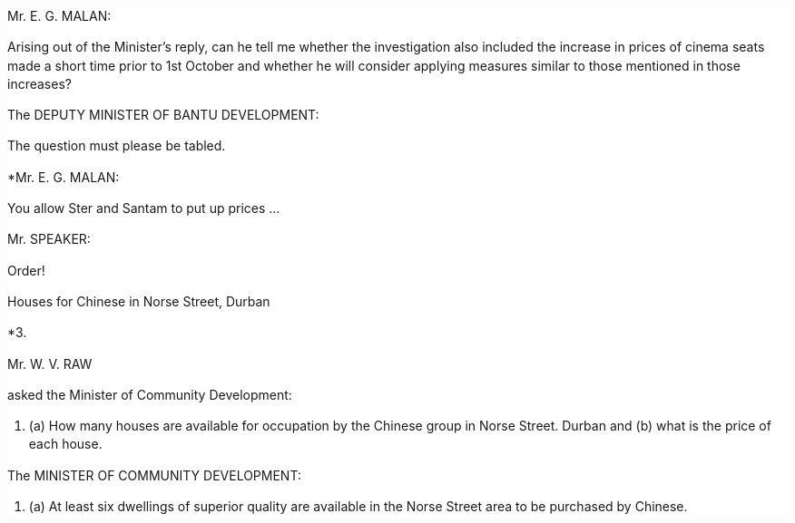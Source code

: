 <from>Mr. E. G. MALAN:</from>

<p>Arising out of the Minister&#x2019;s reply, can he tell me whether the investigation also included the increase in prices of cinema seats made a short time prior to 1st October and whether he will consider applying measures similar to those mentioned in those increases&#x003F;</p>

</question>

<answer by="#deputy_minister_of_bantu_development" to="#malan">

<from>The DEPUTY MINISTER OF BANTU DEVELOPMENT:</from>

<p>The question must please be tabled.</p>

</answer>

<question by="#malan" to="#speaker">

<from>*Mr. E. G. MALAN:</from>

<p>You allow Ster and Santam to put up prices &#x2026;</p>

</question>

<answer by="#speaker" to="#malan">

<from>Mr. SPEAKER:</from>

<p>Order!</p>

</answer>

</oralStatements>

<oralStatements>

<heading><span class="col_4579-4580" refersTo="page_0869"/>Houses for Chinese in Norse Street, Durban</heading>

<question by="#raw" to="#minister_of_community_development">

<num>*3.</num>

<from>Mr. W. V. RAW</from>

<p>asked the Minister of Community Development:</p>

<ol>

<li>(a) How many houses are available for occupation by the Chinese group in Norse Street. Durban and (b) what is the price of each house.</li>

</ol>

</question>

<answer by="#minister_of_community_development" to="#raw">

<from>The MINISTER OF COMMUNITY DEVELOPMENT:</from>

<ol>

<li>(a) At least six dwellings of superior quality are available in the Norse Street area to be purchased by Chinese.</li>
